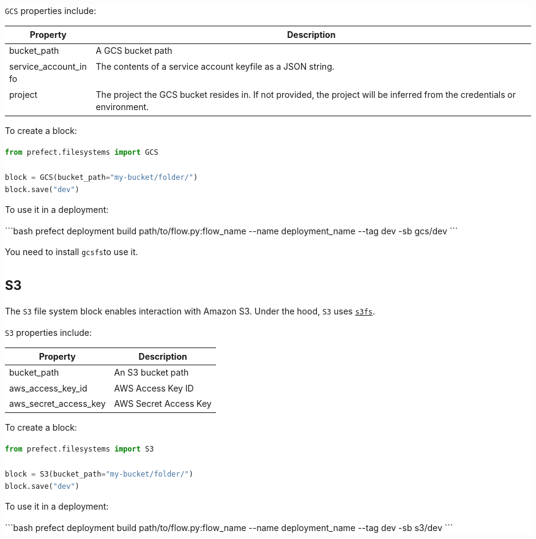 `GCS` properties include:

| Property | Description |
| --- | --- |
| bucket_path | A GCS bucket path |
| service_account_info | The contents of a service account keyfile as a JSON string.                                                                  |
| project | The project the GCS bucket resides in. If not provided, the project will be inferred from the credentials or environment.    |


To create a block:

```python
from prefect.filesystems import GCS

block = GCS(bucket_path="my-bucket/folder/")
block.save("dev")
```

To use it in a deployment:

<div class="terminal">
```bash
prefect deployment build path/to/flow.py:flow_name --name deployment_name --tag dev -sb gcs/dev
```
</div>

You need to install `gcsfs`to use it.

## S3

The `S3` file system block enables interaction with Amazon S3. Under the hood, `S3` uses [`s3fs`](https://s3fs.readthedocs.io/en/latest/).

`S3` properties include:

| Property | Description |
| --- | --- |
| bucket_path | An S3 bucket path |
| aws_access_key_id | AWS Access Key ID |
| aws_secret_access_key | AWS Secret Access Key |


To create a block:

```python
from prefect.filesystems import S3

block = S3(bucket_path="my-bucket/folder/")
block.save("dev")
```

To use it in a deployment:

<div class="terminal">
```bash
prefect deployment build path/to/flow.py:flow_name --name deployment_name --tag dev -sb s3/dev
```
</div>
